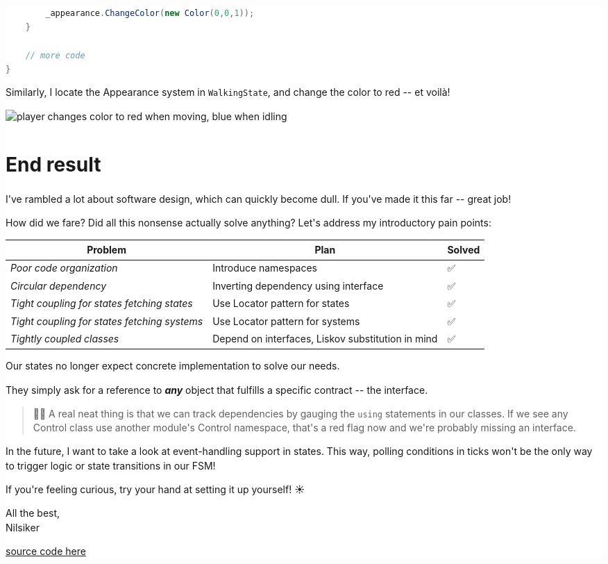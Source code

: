 ```cs
        _appearance.ChangeColor(new Color(0,0,1));
    }

    // more code
}
```


Similarly, I locate the Appearance system in `WalkingState`, and change the color to red -- et voilà!

![player changes color to red when moving, blue when idling](img/colorful-states.gif)

# End result

I've rambled a lot about software design, which can quickly become dull. If you've made it this far -- great job!

How did we fare? Did all this nonsense actually solve anything? Let's address my introductory pain points:

|Problem|Plan|Solved|
|-|-|-|
|*Poor code organization*|Introduce namespaces|✅|
|*Circular dependency*|Inverting dependency using interface|✅|
|*Tight coupling for states fetching states*|Use Locator pattern for states |✅|
|*Tight coupling for states fetching systems*|Use Locator pattern for systems |✅|
|*Tightly coupled classes*| Depend on interfaces, Liskov substitution in mind |✅|

Our states no longer expect concrete implementation to solve our needs.

They simply ask for a reference to ***any*** object that fulfills a specific contract -- the interface.

> 🙋🏼 A real neat thing is that we can track dependencies by gauging the `using` statements in our classes. If we see any Control class use another module's Control namespace, that's a red flag now and we're probably missing an interface.

In the future, I want to take a look at event-handling support in states. This way, polling conditions in ticks won't be the only way to trigger logic or state transitions in our FSM!

If you're feeling curious, try your hand at setting it up yourself! ☀️

All the best,<br/>
Nilsiker

[source code here](https://github.com/Nilsiker/godot-fsm/releases/tag/part2)
